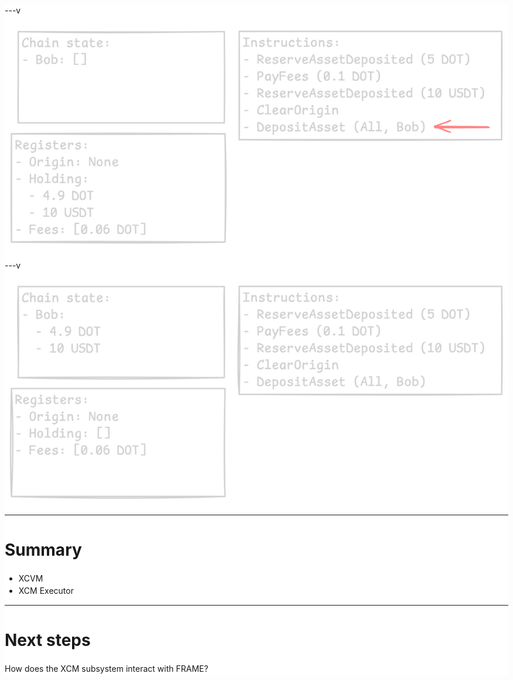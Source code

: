 ---v

<img src="img/Example Flow - Remote Instructions (step 5).png">

---v

<img src="img/Example Flow - Remote Instructions (final).png">

---

# Summary

<pba-flex center>

- XCVM
- XCM Executor

---

# Next steps

How does the XCM subsystem interact with FRAME?
